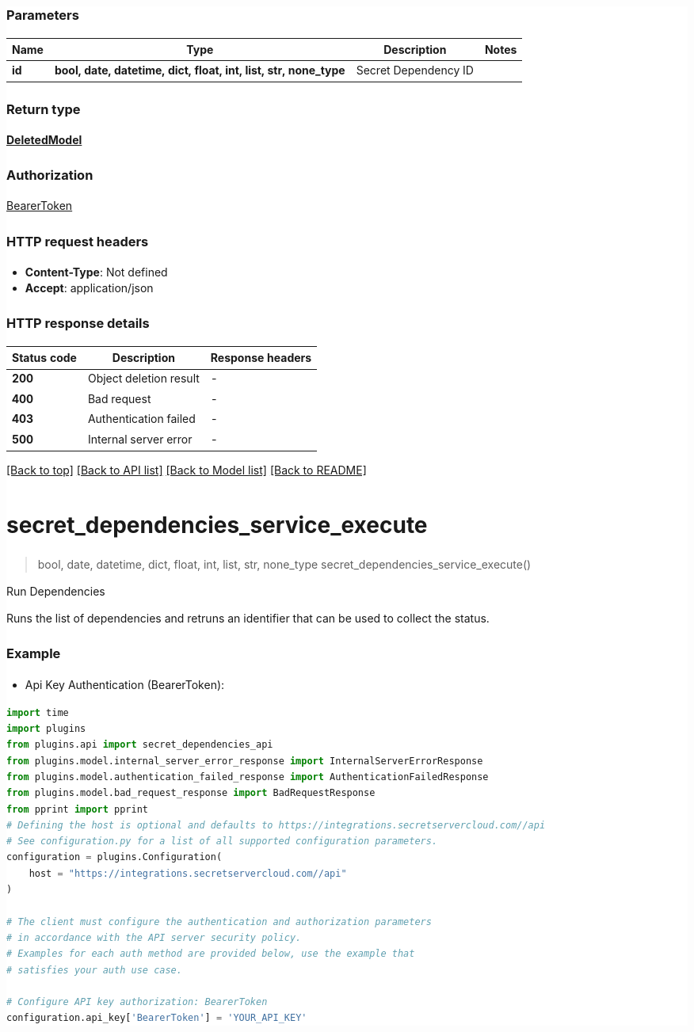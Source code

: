 
### Parameters

Name | Type | Description  | Notes
------------- | ------------- | ------------- | -------------
 **id** | **bool, date, datetime, dict, float, int, list, str, none_type**| Secret Dependency ID |

### Return type

[**DeletedModel**](DeletedModel.md)

### Authorization

[BearerToken](../README.md#BearerToken)

### HTTP request headers

 - **Content-Type**: Not defined
 - **Accept**: application/json


### HTTP response details

| Status code | Description | Response headers |
|-------------|-------------|------------------|
**200** | Object deletion result |  -  |
**400** | Bad request |  -  |
**403** | Authentication failed |  -  |
**500** | Internal server error |  -  |

[[Back to top]](#) [[Back to API list]](../README.md#documentation-for-api-endpoints) [[Back to Model list]](../README.md#documentation-for-models) [[Back to README]](../README.md)

# **secret_dependencies_service_execute**
> bool, date, datetime, dict, float, int, list, str, none_type secret_dependencies_service_execute()

Run Dependencies

Runs the list of dependencies and retruns an identifier that can be used to collect the status.

### Example

* Api Key Authentication (BearerToken):

```python
import time
import plugins
from plugins.api import secret_dependencies_api
from plugins.model.internal_server_error_response import InternalServerErrorResponse
from plugins.model.authentication_failed_response import AuthenticationFailedResponse
from plugins.model.bad_request_response import BadRequestResponse
from pprint import pprint
# Defining the host is optional and defaults to https://integrations.secretservercloud.com//api
# See configuration.py for a list of all supported configuration parameters.
configuration = plugins.Configuration(
    host = "https://integrations.secretservercloud.com//api"
)

# The client must configure the authentication and authorization parameters
# in accordance with the API server security policy.
# Examples for each auth method are provided below, use the example that
# satisfies your auth use case.

# Configure API key authorization: BearerToken
configuration.api_key['BearerToken'] = 'YOUR_API_KEY'
```
